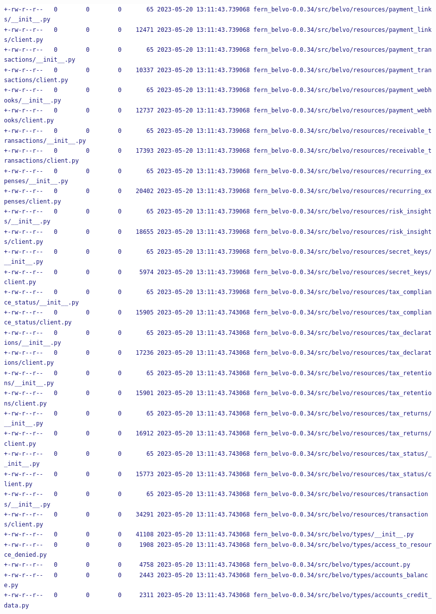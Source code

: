```diff
+-rw-r--r--   0        0        0       65 2023-05-20 13:11:43.739068 fern_belvo-0.0.34/src/belvo/resources/payment_links/__init__.py
+-rw-r--r--   0        0        0    12471 2023-05-20 13:11:43.739068 fern_belvo-0.0.34/src/belvo/resources/payment_links/client.py
+-rw-r--r--   0        0        0       65 2023-05-20 13:11:43.739068 fern_belvo-0.0.34/src/belvo/resources/payment_transactions/__init__.py
+-rw-r--r--   0        0        0    10337 2023-05-20 13:11:43.739068 fern_belvo-0.0.34/src/belvo/resources/payment_transactions/client.py
+-rw-r--r--   0        0        0       65 2023-05-20 13:11:43.739068 fern_belvo-0.0.34/src/belvo/resources/payment_webhooks/__init__.py
+-rw-r--r--   0        0        0    12737 2023-05-20 13:11:43.739068 fern_belvo-0.0.34/src/belvo/resources/payment_webhooks/client.py
+-rw-r--r--   0        0        0       65 2023-05-20 13:11:43.739068 fern_belvo-0.0.34/src/belvo/resources/receivable_transactions/__init__.py
+-rw-r--r--   0        0        0    17393 2023-05-20 13:11:43.739068 fern_belvo-0.0.34/src/belvo/resources/receivable_transactions/client.py
+-rw-r--r--   0        0        0       65 2023-05-20 13:11:43.739068 fern_belvo-0.0.34/src/belvo/resources/recurring_expenses/__init__.py
+-rw-r--r--   0        0        0    20402 2023-05-20 13:11:43.739068 fern_belvo-0.0.34/src/belvo/resources/recurring_expenses/client.py
+-rw-r--r--   0        0        0       65 2023-05-20 13:11:43.739068 fern_belvo-0.0.34/src/belvo/resources/risk_insights/__init__.py
+-rw-r--r--   0        0        0    18655 2023-05-20 13:11:43.739068 fern_belvo-0.0.34/src/belvo/resources/risk_insights/client.py
+-rw-r--r--   0        0        0       65 2023-05-20 13:11:43.739068 fern_belvo-0.0.34/src/belvo/resources/secret_keys/__init__.py
+-rw-r--r--   0        0        0     5974 2023-05-20 13:11:43.739068 fern_belvo-0.0.34/src/belvo/resources/secret_keys/client.py
+-rw-r--r--   0        0        0       65 2023-05-20 13:11:43.739068 fern_belvo-0.0.34/src/belvo/resources/tax_compliance_status/__init__.py
+-rw-r--r--   0        0        0    15905 2023-05-20 13:11:43.743068 fern_belvo-0.0.34/src/belvo/resources/tax_compliance_status/client.py
+-rw-r--r--   0        0        0       65 2023-05-20 13:11:43.743068 fern_belvo-0.0.34/src/belvo/resources/tax_declarations/__init__.py
+-rw-r--r--   0        0        0    17236 2023-05-20 13:11:43.743068 fern_belvo-0.0.34/src/belvo/resources/tax_declarations/client.py
+-rw-r--r--   0        0        0       65 2023-05-20 13:11:43.743068 fern_belvo-0.0.34/src/belvo/resources/tax_retentions/__init__.py
+-rw-r--r--   0        0        0    15901 2023-05-20 13:11:43.743068 fern_belvo-0.0.34/src/belvo/resources/tax_retentions/client.py
+-rw-r--r--   0        0        0       65 2023-05-20 13:11:43.743068 fern_belvo-0.0.34/src/belvo/resources/tax_returns/__init__.py
+-rw-r--r--   0        0        0    16912 2023-05-20 13:11:43.743068 fern_belvo-0.0.34/src/belvo/resources/tax_returns/client.py
+-rw-r--r--   0        0        0       65 2023-05-20 13:11:43.743068 fern_belvo-0.0.34/src/belvo/resources/tax_status/__init__.py
+-rw-r--r--   0        0        0    15773 2023-05-20 13:11:43.743068 fern_belvo-0.0.34/src/belvo/resources/tax_status/client.py
+-rw-r--r--   0        0        0       65 2023-05-20 13:11:43.743068 fern_belvo-0.0.34/src/belvo/resources/transactions/__init__.py
+-rw-r--r--   0        0        0    34291 2023-05-20 13:11:43.743068 fern_belvo-0.0.34/src/belvo/resources/transactions/client.py
+-rw-r--r--   0        0        0    41108 2023-05-20 13:11:43.743068 fern_belvo-0.0.34/src/belvo/types/__init__.py
+-rw-r--r--   0        0        0     1908 2023-05-20 13:11:43.743068 fern_belvo-0.0.34/src/belvo/types/access_to_resource_denied.py
+-rw-r--r--   0        0        0     4758 2023-05-20 13:11:43.743068 fern_belvo-0.0.34/src/belvo/types/account.py
+-rw-r--r--   0        0        0     2443 2023-05-20 13:11:43.743068 fern_belvo-0.0.34/src/belvo/types/accounts_balance.py
+-rw-r--r--   0        0        0     2311 2023-05-20 13:11:43.743068 fern_belvo-0.0.34/src/belvo/types/accounts_credit_data.py
```